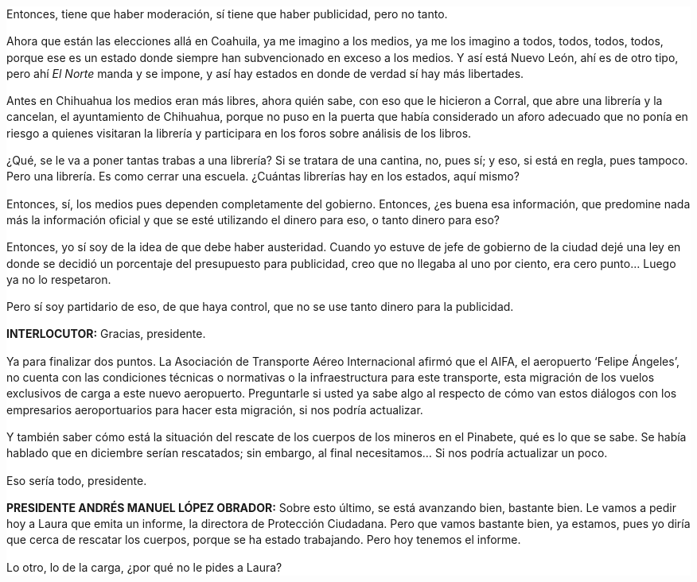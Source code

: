 Entonces, tiene que haber moderación, sí tiene que haber publicidad, pero no
tanto.

Ahora que están las elecciones allá en Coahuila, ya me imagino a los medios,
ya me los imagino a todos, todos, todos, todos, porque ese es un estado donde
siempre han subvencionado en exceso a los medios. Y así está Nuevo León, ahí
es de otro tipo, pero ahí _El Norte_ manda y se impone, y así hay estados en
donde de verdad sí hay más libertades.

Antes en Chihuahua los medios eran más libres, ahora quién sabe, con eso que
le hicieron a Corral, que abre una librería y la cancelan, el ayuntamiento de
Chihuahua, porque no puso en la puerta que había considerado un aforo adecuado
que no ponía en riesgo a quienes visitaran la librería y participara en los
foros sobre análisis de los libros.

¿Qué, se le va a poner tantas trabas a una librería? Si se tratara de una
cantina, no, pues sí; y eso, si está en regla, pues tampoco. Pero una
librería. Es como cerrar una escuela. ¿Cuántas librerías hay en los estados,
aquí mismo?

Entonces, sí, los medios pues dependen completamente del gobierno. Entonces,
¿es buena esa información, que predomine nada más la información oficial y que
se esté utilizando el dinero para eso, o tanto dinero para eso?

Entonces, yo sí soy de la idea de que debe haber austeridad. Cuando yo estuve
de jefe de gobierno de la ciudad dejé una ley en donde se decidió un
porcentaje del presupuesto para publicidad, creo que no llegaba al uno por
ciento, era cero punto… Luego ya no lo respetaron.

Pero sí soy partidario de eso, de que haya control, que no se use tanto dinero
para la publicidad.

**INTERLOCUTOR:** Gracias, presidente.

Ya para finalizar dos puntos. La Asociación de Transporte Aéreo Internacional
afirmó que el AIFA, el aeropuerto ‘Felipe Ángeles’, no cuenta con las
condiciones técnicas o normativas o la infraestructura para este transporte,
esta migración de los vuelos exclusivos de carga a este nuevo aeropuerto.
Preguntarle si usted ya sabe algo al respecto de cómo van estos diálogos con
los empresarios aeroportuarios para hacer esta migración, si nos podría
actualizar.

Y también saber cómo está la situación del rescate de los cuerpos de los
mineros en el Pinabete, qué es lo que se sabe. Se había hablado que en
diciembre serían rescatados; sin embargo, al final necesitamos… Si nos podría
actualizar un poco.

Eso sería todo, presidente.

**PRESIDENTE ANDRÉS MANUEL LÓPEZ OBRADOR:** Sobre esto último, se está
avanzando bien, bastante bien. Le vamos a pedir hoy a Laura que emita un
informe, la directora de Protección Ciudadana. Pero que vamos bastante bien,
ya estamos, pues yo diría que cerca de rescatar los cuerpos, porque se ha
estado trabajando. Pero hoy tenemos el informe.

Lo otro, lo de la carga, ¿por qué no le pides a Laura?
